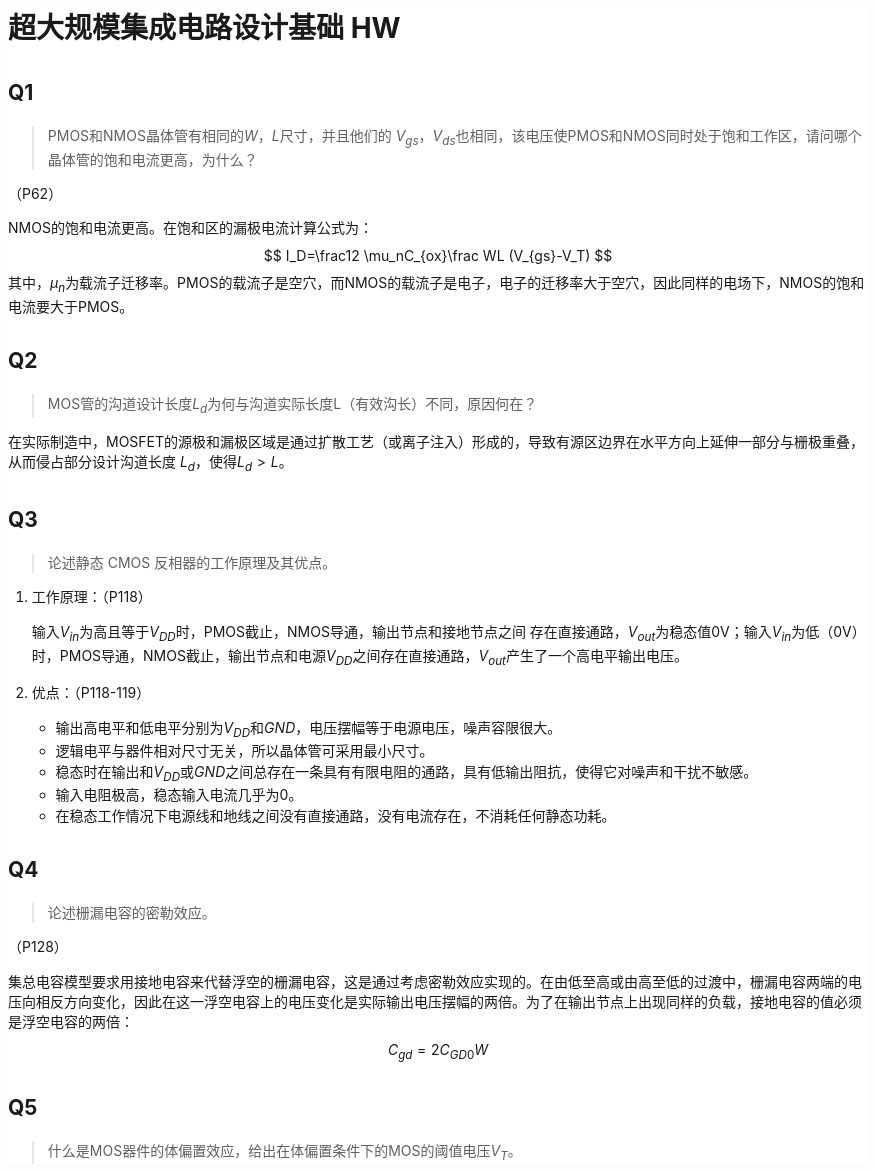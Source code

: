 # 超大规模集成电路设计基础 HW

## Q1

> PMOS和NMOS晶体管有相同的$W$，$L$尺寸，并且他们的 $V_{gs}$，$V_{ds}$也相同，该电压使PMOS和NMOS同时处于饱和工作区，请问哪个晶体管的饱和电流更高，为什么？

（P62）

NMOS的饱和电流更高。在饱和区的漏极电流计算公式为：
$$
I_D=\frac12 \mu_nC_{ox}\frac WL (V_{gs}-V_T)
$$
其中，$\mu_n$为载流子迁移率。PMOS的载流子是空穴，而NMOS的载流子是电子，电子的迁移率大于空穴，因此同样的电场下，NMOS的饱和电流要大于PMOS。

## Q2

> MOS管的沟道设计长度$L_d$为何与沟道实际长度L（有效沟长）不同，原因何在？

在实际制造中，MOSFET的源极和漏极区域是通过扩散工艺（或离子注入）形成的，导致有源区边界在水平方向上延伸一部分与栅极重叠，从而侵占部分设计沟道长度 $L_d$，使得$L_d > L$。

## Q3

> 论述静态 CMOS 反相器的工作原理及其优点。

1. 工作原理：（P118）

   输入$V_{in}$为高且等于$V_{DD}$时，PMOS截止，NMOS导通，输出节点和接地节点之间 存在直接通路，$V_{out}$为稳态值0V；输入$V_{in}$为低（0V）时，PMOS导通，NMOS截止，输出节点和电源$V_{DD}$之间存在直接通路，$V_{out}$产生了一个高电平输出电压。

2. 优点：（P118-119）

   * 输出高电平和低电平分别为$V_{DD}$和$GND$，电压摆幅等于电源电压，噪声容限很大。
   * 逻辑电平与器件相对尺寸无关，所以晶体管可采用最小尺寸。
   * 稳态时在输出和$V_{DD}$或$GND$之间总存在一条具有有限电阻的通路，具有低输出阻抗，使得它对噪声和干扰不敏感。
   * 输入电阻极高，稳态输入电流几乎为0。
   * 在稳态工作情况下电源线和地线之间没有直接通路，没有电流存在，不消耗任何静态功耗。

## Q4

> 论述栅漏电容的密勒效应。

（P128）

集总电容模型要求用接地电容来代替浮空的栅漏电容，这是通过考虑密勒效应实现的。在由低至高或由高至低的过渡中，栅漏电容两端的电压向相反方向变化，因此在这一浮空电容上的电压变化是实际输出电压摆幅的两倍。为了在输出节点上出现同样的负载，接地电容的值必须是浮空电容的两倍：
$$
C_{gd}=2C_{GD0}W
$$

## Q5

> 什么是MOS器件的体偏置效应，给出在体偏置条件下的MOS的阈值电压$V_T$。
